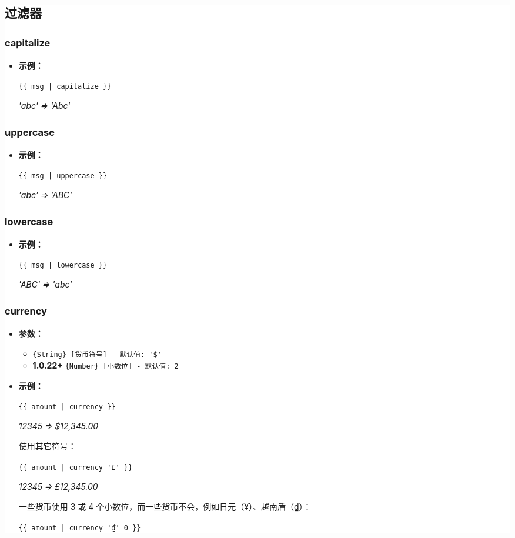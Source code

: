 ## 过滤器

### capitalize

- **示例：**

  ``` html
  {{ msg | capitalize }}
  ```

  *'abc' => 'Abc'*

### uppercase

- **示例：**

  ``` html
  {{ msg | uppercase }}
  ```

  *'abc' => 'ABC'*

### lowercase

- **示例：**

  ``` html
  {{ msg | lowercase }}
  ```

  *'ABC' => 'abc'*

### currency

- **参数：**
  - `{String} [货币符号] - 默认值: '$'`
  - **1.0.22+** `{Number} [小数位] - 默认值: 2`

- **示例：**

  ``` html
  {{ amount | currency }}
  ```

  *12345 => $12,345.00*

  使用其它符号：

  ``` html
  {{ amount | currency '£' }}
  ```

  *12345 => £12,345.00*

  一些货币使用 3 或 4 个小数位，而一些货币不会，例如日元（¥）、越南盾（₫）：

  ``` html
  {{ amount | currency '₫' 0 }}
  ```
